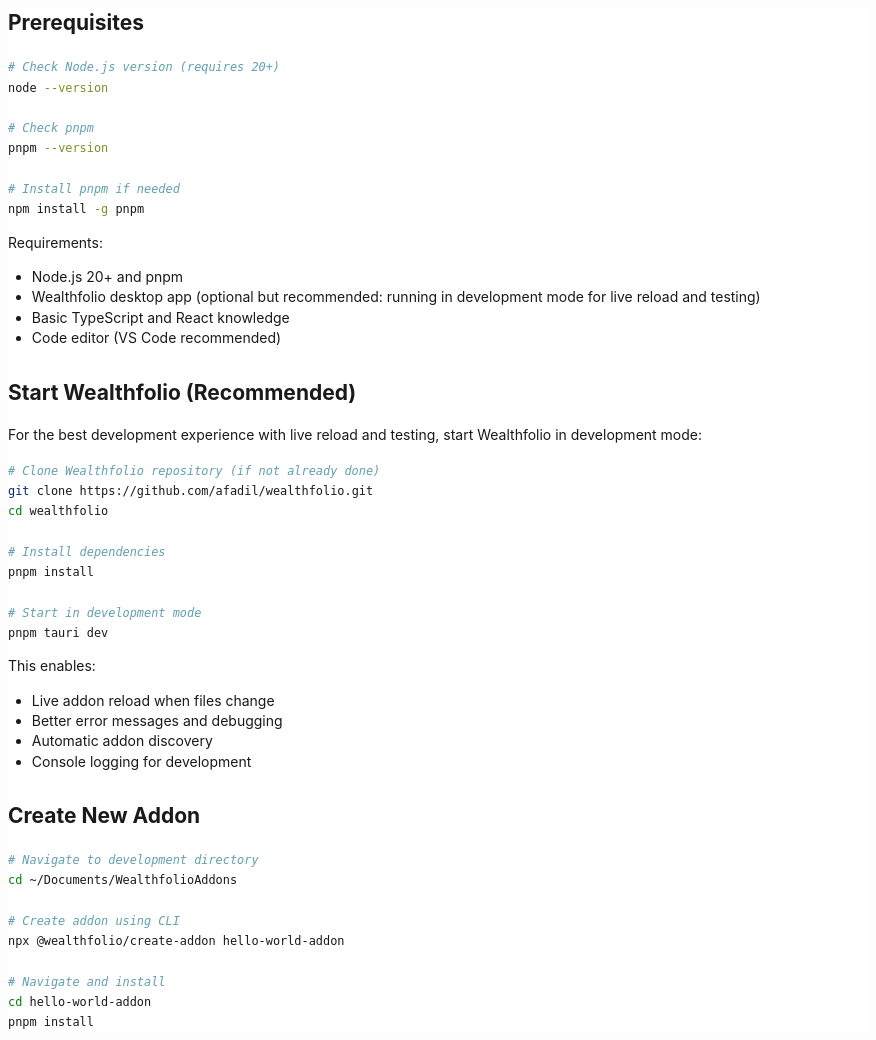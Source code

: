 
## Prerequisites

```bash
# Check Node.js version (requires 20+)
node --version

# Check pnpm
pnpm --version

# Install pnpm if needed
npm install -g pnpm
```

Requirements:

- Node.js 20+ and pnpm
- Wealthfolio desktop app (optional but recommended: running in development mode for live reload and testing)
- Basic TypeScript and React knowledge
- Code editor (VS Code recommended)

## Start Wealthfolio (Recommended)

For the best development experience with live reload and testing, start Wealthfolio in development mode:

```bash
# Clone Wealthfolio repository (if not already done)
git clone https://github.com/afadil/wealthfolio.git
cd wealthfolio

# Install dependencies
pnpm install

# Start in development mode
pnpm tauri dev
```

This enables:
- Live addon reload when files change
- Better error messages and debugging
- Automatic addon discovery
- Console logging for development

## Create New Addon

```bash
# Navigate to development directory
cd ~/Documents/WealthfolioAddons

# Create addon using CLI
npx @wealthfolio/create-addon hello-world-addon

# Navigate and install
cd hello-world-addon
pnpm install
```
